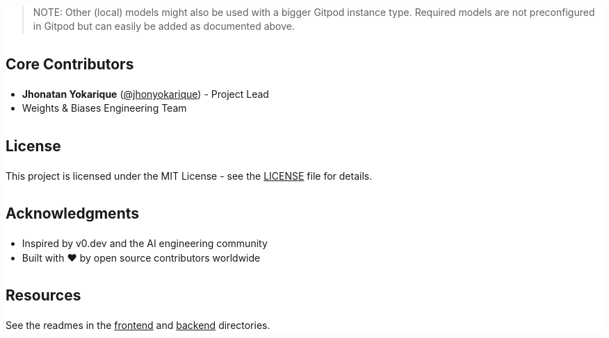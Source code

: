 > NOTE: Other (local) models might also be used with a bigger Gitpod instance type. Required models are not preconfigured in Gitpod but can easily be added as documented above.

## Core Contributors

- **Jhonatan Yokarique** ([@jhonyokarique](https://github.com/jhonyokarique)) - Project Lead
- Weights & Biases Engineering Team

## License

This project is licensed under the MIT License - see the [LICENSE](LICENSE) file for details.

## Acknowledgments

- Inspired by v0.dev and the AI engineering community
- Built with ❤️ by open source contributors worldwide

## Resources

See the readmes in the [frontend](./frontend/README.md) and [backend](./backend/README.md) directories.
